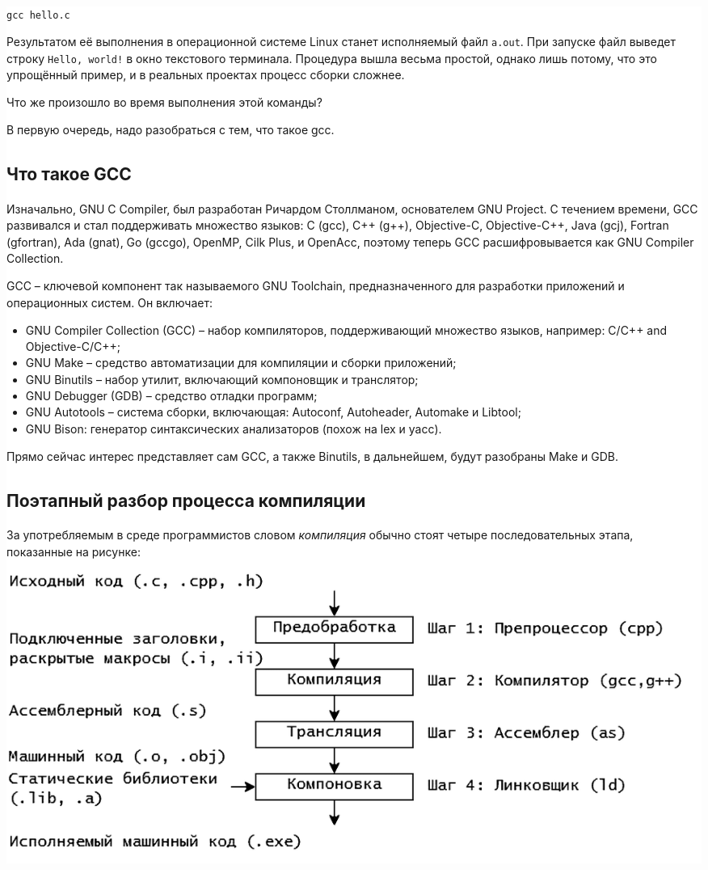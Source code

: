 ```shell
gcc hello.c
```

Результатом её выполнения в операционной системе Linux станет исполняемый файл `a.out`. При запуске файл выведет строку `Hello, world!` в окно текстового терминала. Процедура вышла весьма простой, однако лишь потому, что это упрощённый пример, и в реальных проектах процесс сборки сложнее.

Что же произошло во время выполнения этой команды?

В первую очередь, надо разобраться с тем, что такое gcc.

## Что такое GCC

Изначально, GNU C Compiler, был разработан Ричардом Столлманом, основателем GNU Project. С течением времени, GCC развивался и стал поддерживать множество языков: C (gcc), C++ (g++), Objective-C, Objective-C++, Java (gcj), Fortran (gfortran), Ada (gnat), Go (gccgo), OpenMP, Cilk Plus, и OpenAcc, поэтому теперь GCC расшифровывается как GNU Compiler Collection.

GCC – ключевой компонент так называемого GNU Toolchain, предназначенного для разработки приложений и операционных систем. Он включает:

  - GNU Compiler Collection (GCC) – набор компиляторов, поддерживающий множество языков, например: C/C++ and Objective-C/C++;
  - GNU Make – средство автоматизации для компиляции и сборки приложений;
  - GNU Binutils – набор утилит, включающий компоновщик и транслятор;
  - GNU Debugger (GDB) – средство отладки программ;
  - GNU Autotools – система сборки, включающая: Autoconf, Autoheader, Automake и Libtool;
  - GNU Bison: генератор синтаксических анализаторов (похож на lex и yacc).

Прямо сейчас интерес представляет сам GCC, а также Binutils, в дальнейшем, будут разобраны Make и GDB.

## Поэтапный разбор процесса компиляции

За употребляемым в среде программистов словом *компиляция* обычно стоят четыре последовательных этапа, показанные на рисунке:

![Этапы компиляции программы.](./pic/pic1.png)

